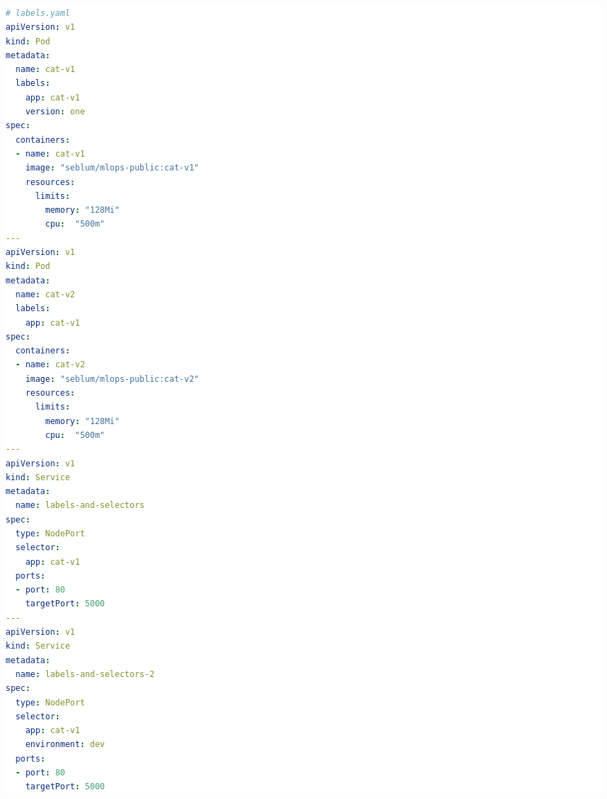```yaml
# labels.yaml
apiVersion: v1
kind: Pod
metadata:
  name: cat-v1
  labels:
    app: cat-v1  
    version: one  
spec:
  containers:
  - name: cat-v1
    image: "seblum/mlops-public:cat-v1"
    resources:
      limits:
        memory: "128Mi"
        cpu:  "500m"
---
apiVersion: v1
kind: Pod
metadata:
  name: cat-v2
  labels:
    app: cat-v1
spec:
  containers:
  - name: cat-v2
    image: "seblum/mlops-public:cat-v2"
    resources:
      limits:
        memory: "128Mi"
        cpu:  "500m"
---
apiVersion: v1
kind: Service
metadata:
  name: labels-and-selectors
spec:
  type: NodePort
  selector:
    app: cat-v1
  ports:
  - port: 80
    targetPort: 5000
---
apiVersion: v1
kind: Service
metadata:
  name: labels-and-selectors-2
spec:
  type: NodePort
  selector:
    app: cat-v1
    environment: dev
  ports:
  - port: 80
    targetPort: 5000
```
